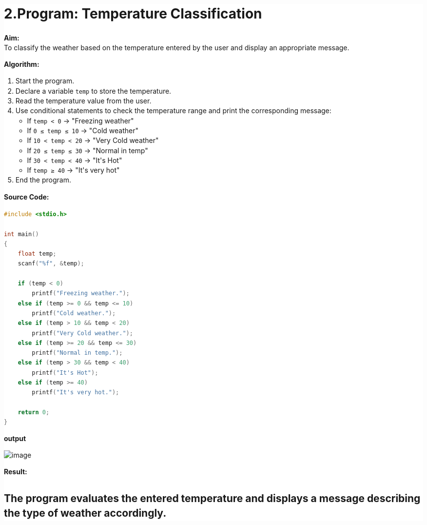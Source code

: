 # 2.Program: Temperature Classification

**Aim:**  
To classify the weather based on the temperature entered by the user and display an appropriate message.

**Algorithm:**  
1. Start the program.  
2. Declare a variable `temp` to store the temperature.  
3. Read the temperature value from the user.  
4. Use conditional statements to check the temperature range and print the corresponding message:  
   - If `temp < 0` → "Freezing weather"  
   - If `0 ≤ temp ≤ 10` → "Cold weather"  
   - If `10 < temp < 20` → "Very Cold weather"  
   - If `20 ≤ temp ≤ 30` → "Normal in temp"  
   - If `30 < temp < 40` → "It's Hot"  
   - If `temp ≥ 40` → "It's very hot"  
5. End the program.  

**Source Code:**  
```c
#include <stdio.h>

int main()
{
    float temp;
    scanf("%f", &temp);

    if (temp < 0)
        printf("Freezing weather.");
    else if (temp >= 0 && temp <= 10)
        printf("Cold weather.");
    else if (temp > 10 && temp < 20)
        printf("Very Cold weather.");
    else if (temp >= 20 && temp <= 30)
        printf("Normal in temp.");
    else if (temp > 30 && temp < 40)
        printf("It's Hot");
    else if (temp >= 40)
        printf("It's very hot.");

    return 0;
}
```
**output**

<img width="498" height="200" alt="image" src="https://github.com/user-attachments/assets/4ee36aaa-1c06-4df7-8e4d-3c9804c7e7cb" />

**Result:**

The program evaluates the entered temperature and displays a message describing the type of weather accordingly.
---
